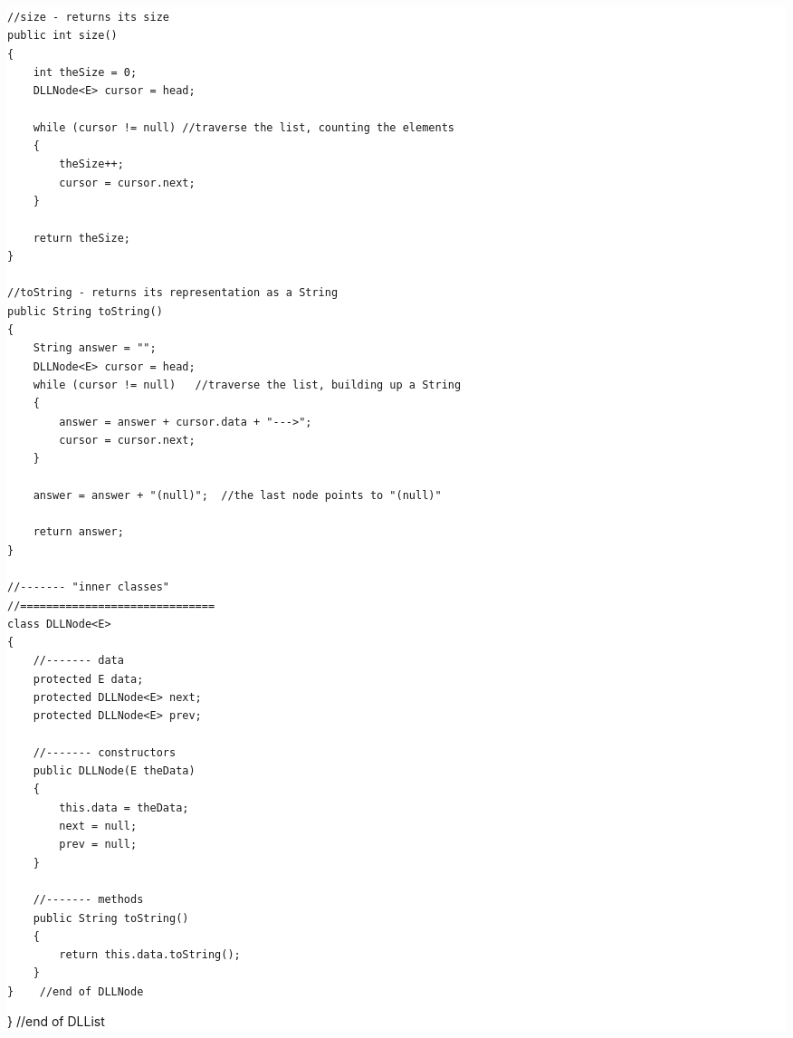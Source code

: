 	//size - returns its size
	public int size()
	{
		int theSize = 0;
		DLLNode<E> cursor = head;

		while (cursor != null) //traverse the list, counting the elements
		{
			theSize++;
			cursor = cursor.next;
		}

		return theSize;
	}

	//toString - returns its representation as a String
	public String toString()
	{
		String answer = "";
        DLLNode<E> cursor = head;
        while (cursor != null)   //traverse the list, building up a String
		{
			answer = answer + cursor.data + "--->";
			cursor = cursor.next;
		}

		answer = answer + "(null)";  //the last node points to "(null)"

		return answer;
	}

	//------- "inner classes"
	//==============================
	class DLLNode<E>
	{
		//------- data
		protected E data;
		protected DLLNode<E> next;
		protected DLLNode<E> prev;

		//------- constructors
		public DLLNode(E theData)
		{
			this.data = theData;
			next = null;
			prev = null;
		}

		//------- methods
		public String toString()
		{
			return this.data.toString();
		}
	}	 //end of DLLNode

}   //end of DLList
